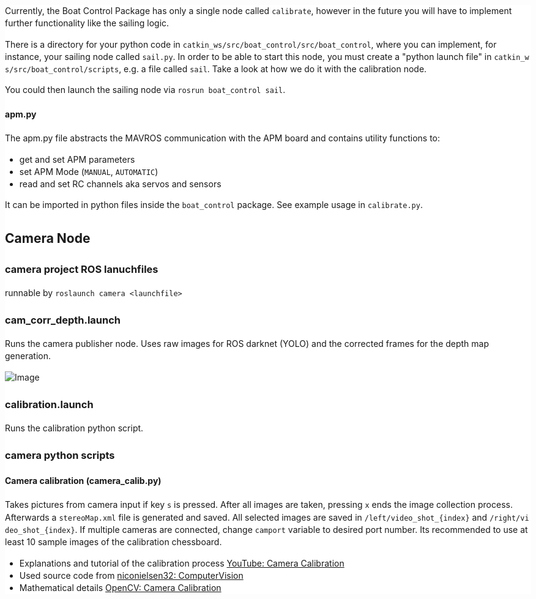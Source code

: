 Currently, the Boat Control Package has only a single node called `calibrate`, however in the future you will have to implement further functionality like the sailing logic.

There is a directory for your python code in `catkin_ws/src/boat_control/src/boat_control`, where you can implement, for instance, your sailing node called `sail.py`.
In order to be able to start this node, you must create a "python launch file" in `catkin_ws/src/boat_control/scripts`, e.g. a file called `sail`.
Take a look at how we do it with the calibration node.

You could then launch the sailing node via `rosrun boat_control sail`. 

#### apm.py

The apm.py file abstracts the MAVROS communication with the APM board and contains utility functions to:
* get and set APM parameters
* set APM Mode (`MANUAL`, `AUTOMATIC`)
* read and set RC channels aka servos and sensors

It can be imported in python files inside the `boat_control` package.
See example usage in `calibrate.py`.

## Camera Node

### camera project ROS lanuchfiles

runnable by ``roslaunch camera <launchfile>``

### cam_corr_depth.launch

Runs the camera publisher node. Uses raw images for ROS darknet (YOLO) and the corrected frames for the depth map generation.

![Image](https://writemd.rz.tuhh.de/uploads/6e61092c-65af-4b3c-bbea-cc6b7d09a9a7.svg)

### calibration.launch

Runs the calibration python script.

### camera python scripts

#### Camera calibration (camera_calib.py)

Takes pictures from camera input if key `s` is pressed. After all images are taken, pressing `x` ends the image collection process.
Afterwards a `stereoMap.xml` file is generated and saved. All selected images are saved in `/left/video_shot_{index}` and `/right/video_shot_{index}`.
If multiple cameras are connected, change `camport` variable to desired port number.
Its recommended to use at least 10 sample images of the calibration chessboard.

* Explanations and tutorial of the calibration process [YouTube: Camera Calibration](https://www.youtube.com/watch?v=3h7wgR5fYik)
* Used source code from [niconielsen32: ComputerVision](https://github.com/niconielsen32/ComputerVision/tree/master/stereoVisionCalibration)
* Mathematical details [OpenCV: Camera Calibration](https://docs.opencv.org/4.x/dc/dbb/tutorial_py_calibration.html)
